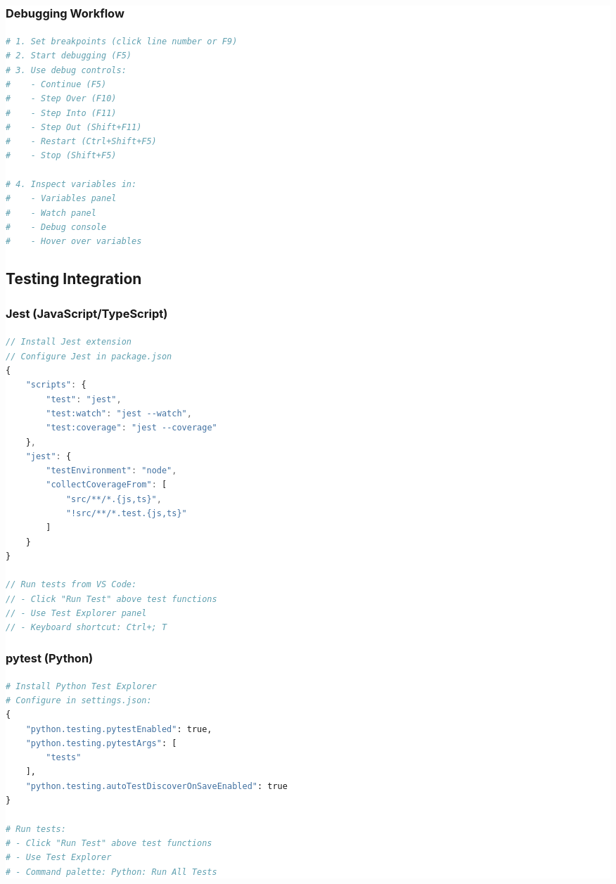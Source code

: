 ### Debugging Workflow
```bash
# 1. Set breakpoints (click line number or F9)
# 2. Start debugging (F5)
# 3. Use debug controls:
#    - Continue (F5)
#    - Step Over (F10)
#    - Step Into (F11)
#    - Step Out (Shift+F11)
#    - Restart (Ctrl+Shift+F5)
#    - Stop (Shift+F5)

# 4. Inspect variables in:
#    - Variables panel
#    - Watch panel
#    - Debug console
#    - Hover over variables
```

## Testing Integration

### Jest (JavaScript/TypeScript)
```javascript
// Install Jest extension
// Configure Jest in package.json
{
    "scripts": {
        "test": "jest",
        "test:watch": "jest --watch",
        "test:coverage": "jest --coverage"
    },
    "jest": {
        "testEnvironment": "node",
        "collectCoverageFrom": [
            "src/**/*.{js,ts}",
            "!src/**/*.test.{js,ts}"
        ]
    }
}

// Run tests from VS Code:
// - Click "Run Test" above test functions
// - Use Test Explorer panel
// - Keyboard shortcut: Ctrl+; T
```

### pytest (Python)
```python
# Install Python Test Explorer
# Configure in settings.json:
{
    "python.testing.pytestEnabled": true,
    "python.testing.pytestArgs": [
        "tests"
    ],
    "python.testing.autoTestDiscoverOnSaveEnabled": true
}

# Run tests:
# - Click "Run Test" above test functions
# - Use Test Explorer
# - Command palette: Python: Run All Tests
```